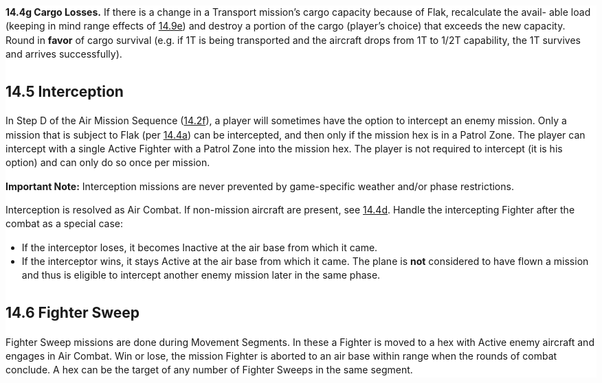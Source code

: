 **14.4g Cargo Losses.** If there is a change
in a Transport mission’s cargo capacity
because of Flak, recalculate the avail-
able load (keeping in mind range effects
of [14.9e](#149-air-transport)) and destroy a portion of the
cargo (player’s choice) that exceeds the
new capacity. Round in **favor** of cargo
survival (e.g. if 1T is being transported
and the aircraft drops from 1T to 1/2T
capability, the 1T survives and arrives
successfully).

## 14.5 Interception

In Step D of the Air Mission Sequence
([14.2f](#142-aircraft-movement)), a player will sometimes have the
option to intercept an enemy mission.
Only a mission that is subject to Flak
(per [14.4a](#144-flak)) can be intercepted, and then
only if the mission hex is in a Patrol
Zone. The player can intercept with a
single Active Fighter with a Patrol Zone
into the mission hex. The player is not
required to intercept (it is his option)
and can only do so once per mission.

**Important Note:** Interception missions
are never prevented by game-specific
weather and/or phase restrictions.

Interception is resolved as Air Combat.
If non-mission aircraft are present, see
[14.4d](#144-flak). Handle the intercepting Fighter
after the combat as a special case:
* If the interceptor loses, it becomes
Inactive at the air base from which
it came.
* If the interceptor wins, it stays
Active at the air base from which it
came. The plane is **not** considered
to have flown a mission and thus is
eligible to intercept another enemy
mission later in the same phase.

## 14.6 Fighter Sweep

Fighter Sweep missions are done during
Movement Segments. In these a Fighter
is moved to a hex with Active enemy
aircraft and engages in Air Combat. Win
or lose, the mission Fighter is aborted
to an air base within range when the
rounds of combat conclude. A hex can
be the target of any number of Fighter
Sweeps in the same segment.
